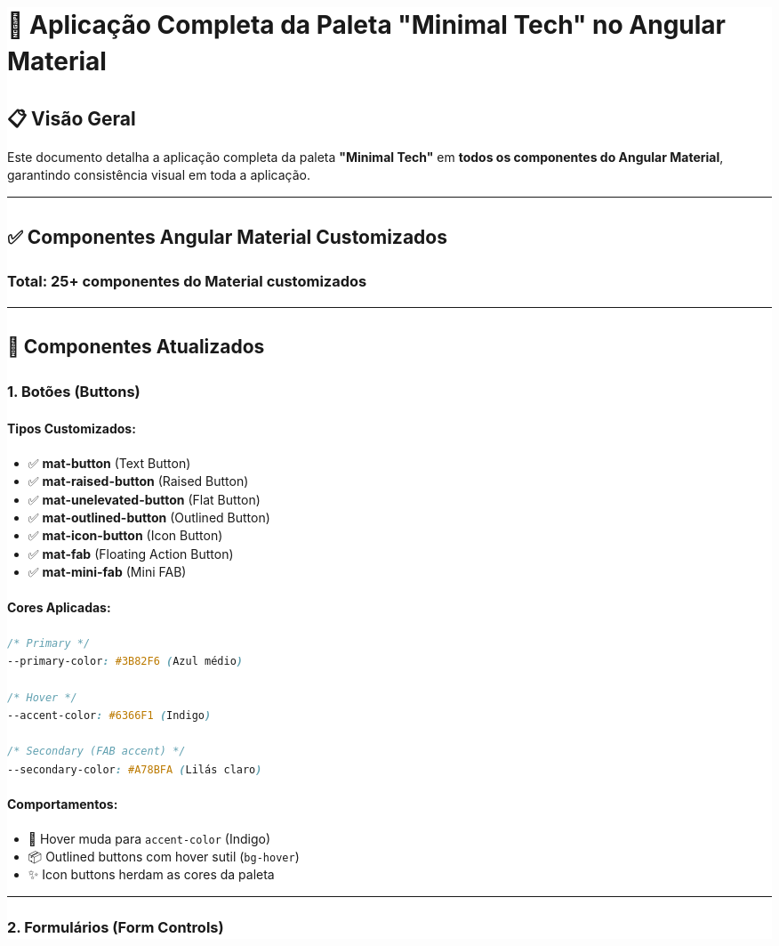 # 🎨 Aplicação Completa da Paleta "Minimal Tech" no Angular Material

## 📋 Visão Geral

Este documento detalha a aplicação completa da paleta **"Minimal Tech"** em **todos os componentes do Angular Material**, garantindo consistência visual em toda a aplicação.

---

## ✅ Componentes Angular Material Customizados

### **Total: 25+ componentes do Material customizados**

---

## 🔵 Componentes Atualizados

### **1. Botões (Buttons)**

#### **Tipos Customizados:**
- ✅ **mat-button** (Text Button)
- ✅ **mat-raised-button** (Raised Button)
- ✅ **mat-unelevated-button** (Flat Button)
- ✅ **mat-outlined-button** (Outlined Button)
- ✅ **mat-icon-button** (Icon Button)
- ✅ **mat-fab** (Floating Action Button)
- ✅ **mat-mini-fab** (Mini FAB)

#### **Cores Aplicadas:**
```css
/* Primary */
--primary-color: #3B82F6 (Azul médio)

/* Hover */
--accent-color: #6366F1 (Indigo)

/* Secondary (FAB accent) */
--secondary-color: #A78BFA (Lilás claro)
```

#### **Comportamentos:**
- 🎯 Hover muda para `accent-color` (Indigo)
- 📦 Outlined buttons com hover sutil (`bg-hover`)
- ✨ Icon buttons herdam as cores da paleta

---

### **2. Formulários (Form Controls)**
